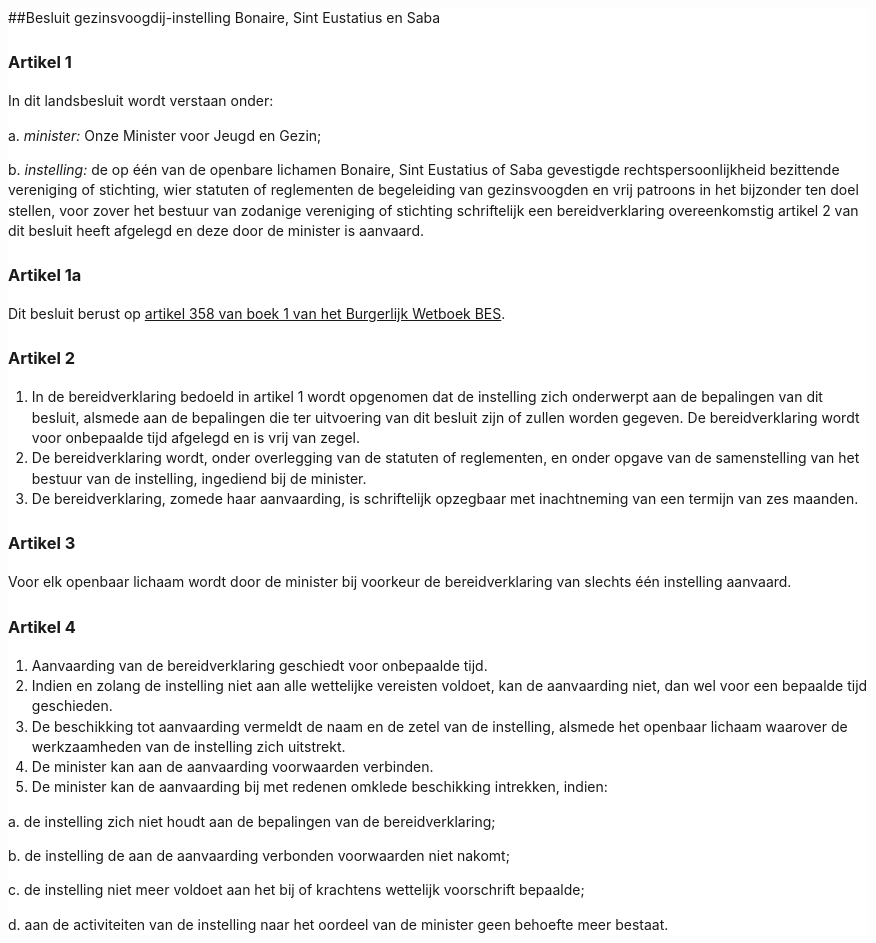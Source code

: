 <meta http-equiv='Content-Type' content='text/html; charset=utf-8' />

##Besluit gezinsvoogdij-instelling Bonaire, Sint Eustatius en Saba

### Artikel  1  

In dit landsbesluit wordt verstaan onder: 

a.  *minister:* Onze Minister voor Jeugd en Gezin;  

b.  *instelling:* de op één van de openbare lichamen Bonaire, Sint Eustatius of Saba gevestigde rechtspersoonlijkheid bezittende vereniging of stichting, wier statuten of reglementen de begeleiding van gezinsvoogden en vrij patroons in het bijzonder ten doel stellen, voor zover het bestuur van zodanige vereniging of stichting schriftelijk een bereidverklaring overeenkomstig artikel 2 van dit besluit heeft afgelegd en deze door de minister is aanvaard.   

### Artikel  1a  

Dit besluit berust op [artikel 358 van boek 1 van het Burgerlijk Wetboek BES](../../../../../../../../../wet-BES/burgerlijk/wetboek/bes/boek/1/BWBR0028743/README.md). 

### Artikel  2  

1.  In de bereidverklaring bedoeld in artikel 1 wordt opgenomen dat de instelling zich onderwerpt aan de bepalingen van dit besluit, alsmede aan de bepalingen die ter uitvoering van dit besluit zijn of zullen worden gegeven. De bereidverklaring wordt voor onbepaalde tijd afgelegd en is vrij van zegel.   
2.  De bereidverklaring wordt, onder overlegging van de statuten of reglementen, en onder opgave van de samenstelling van het bestuur van de instelling, ingediend bij de minister.   
3.  De bereidverklaring, zomede haar aanvaarding, is schriftelijk opzegbaar met inachtneming van een termijn van zes maanden.  

### Artikel  3  

Voor elk openbaar lichaam wordt door de minister bij voorkeur de bereidverklaring van slechts één instelling aanvaard. 

### Artikel  4  

1.  Aanvaarding van de bereidverklaring geschiedt voor onbepaalde tijd.   
2.  Indien en zolang de instelling niet aan alle wettelijke vereisten voldoet, kan de aanvaarding niet, dan wel voor een bepaalde tijd geschieden.   
3.  De beschikking tot aanvaarding vermeldt de naam en de zetel van de instelling, alsmede het openbaar lichaam waarover de werkzaamheden van de instelling zich uitstrekt.   
4.  De minister kan aan de aanvaarding voorwaarden verbinden.   
5.  De minister kan de aanvaarding bij met redenen omklede beschikking intrekken, indien: 

a. de instelling zich niet houdt aan de bepalingen van de bereidverklaring;  

b. de instelling de aan de aanvaarding verbonden voorwaarden niet nakomt;  

c. de instelling niet meer voldoet aan het bij of krachtens wettelijk voorschrift bepaalde;  

d. aan de activiteiten van de instelling naar het oordeel van de minister geen behoefte meer bestaat.    
